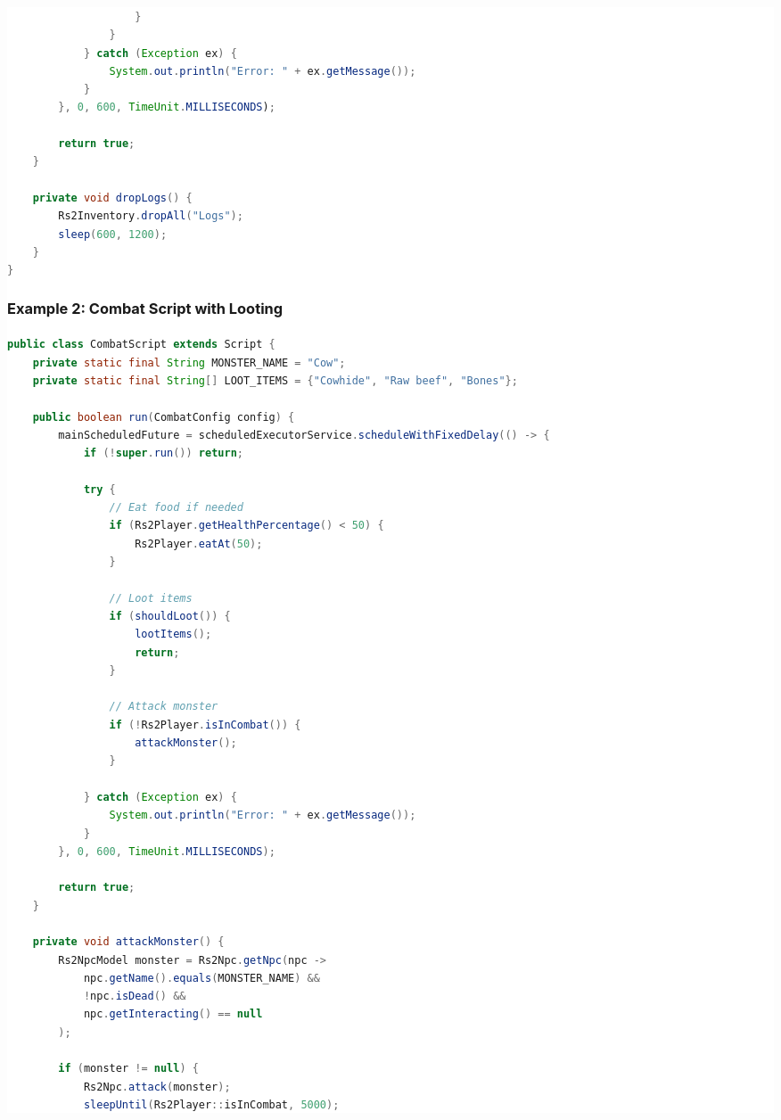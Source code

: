```java
                    }
                }
            } catch (Exception ex) {
                System.out.println("Error: " + ex.getMessage());
            }
        }, 0, 600, TimeUnit.MILLISECONDS);
        
        return true;
    }
    
    private void dropLogs() {
        Rs2Inventory.dropAll("Logs");
        sleep(600, 1200);
    }
}
```

### Example 2: Combat Script with Looting

```java
public class CombatScript extends Script {
    private static final String MONSTER_NAME = "Cow";
    private static final String[] LOOT_ITEMS = {"Cowhide", "Raw beef", "Bones"};
    
    public boolean run(CombatConfig config) {
        mainScheduledFuture = scheduledExecutorService.scheduleWithFixedDelay(() -> {
            if (!super.run()) return;
            
            try {
                // Eat food if needed
                if (Rs2Player.getHealthPercentage() < 50) {
                    Rs2Player.eatAt(50);
                }
                
                // Loot items
                if (shouldLoot()) {
                    lootItems();
                    return;
                }
                
                // Attack monster
                if (!Rs2Player.isInCombat()) {
                    attackMonster();
                }
                
            } catch (Exception ex) {
                System.out.println("Error: " + ex.getMessage());
            }
        }, 0, 600, TimeUnit.MILLISECONDS);
        
        return true;
    }
    
    private void attackMonster() {
        Rs2NpcModel monster = Rs2Npc.getNpc(npc -> 
            npc.getName().equals(MONSTER_NAME) && 
            !npc.isDead() && 
            npc.getInteracting() == null
        );
        
        if (monster != null) {
            Rs2Npc.attack(monster);
            sleepUntil(Rs2Player::isInCombat, 5000);
```